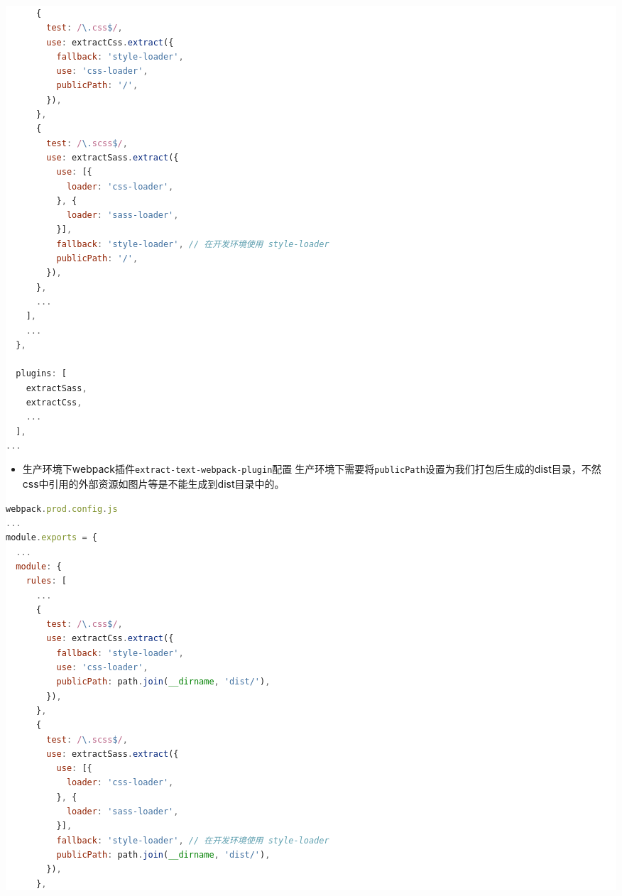 ```js
      {
        test: /\.css$/,
        use: extractCss.extract({
          fallback: 'style-loader',
          use: 'css-loader',
          publicPath: '/',
        }),
      },
      {
        test: /\.scss$/,
        use: extractSass.extract({
          use: [{
            loader: 'css-loader',
          }, {
            loader: 'sass-loader',
          }],
          fallback: 'style-loader', // 在开发环境使用 style-loader
          publicPath: '/',
        }),
      },
      ...
    ],
    ...
  },

  plugins: [
    extractSass,
    extractCss,
    ...
  ],
...
```

* 生产环境下webpack插件`extract-text-webpack-plugin`配置
生产环境下需要将`publicPath`设置为我们打包后生成的dist目录，不然css中引用的外部资源如图片等是不能生成到dist目录中的。

```js
webpack.prod.config.js
...
module.exports = {
  ...
  module: {
    rules: [
      ...
      {
        test: /\.css$/,
        use: extractCss.extract({
          fallback: 'style-loader',
          use: 'css-loader',
          publicPath: path.join(__dirname, 'dist/'),
        }),
      },
      {
        test: /\.scss$/,
        use: extractSass.extract({
          use: [{
            loader: 'css-loader',
          }, {
            loader: 'sass-loader',
          }],
          fallback: 'style-loader', // 在开发环境使用 style-loader
          publicPath: path.join(__dirname, 'dist/'),
        }),
      },
```